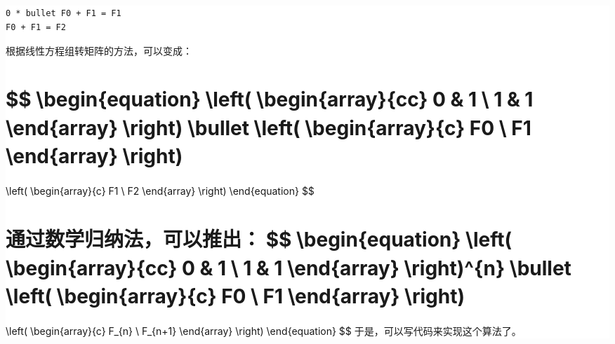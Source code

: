 ``` {.example}
0 * bullet F0 + F1 = F1
F0 + F1 = F2
```

根据线性方程组转矩阵的方法，可以变成：

$$
\begin{equation}
\left(
\begin{array}{cc}
0 & 1 \\
1 & 1
\end{array}
\right)
\bullet
\left(
\begin{array}{c}
F0 \\
F1
\end{array}
\right)
=
\left(
\begin{array}{c}
F1 \\
F2
\end{array}
\right)
\end{equation}
$$

通过数学归纳法，可以推出：
$$
\begin{equation}
\left(
\begin{array}{cc}
0 & 1 \\
1 & 1
\end{array}
\right)^{n}
\bullet
\left(
\begin{array}{c}
F0 \\
F1
\end{array}
\right)
=
\left(
\begin{array}{c}
F_{n} \\
F_{n+1}
\end{array}
\right)
\end{equation}
$$
于是，可以写代码来实现这个算法了。
